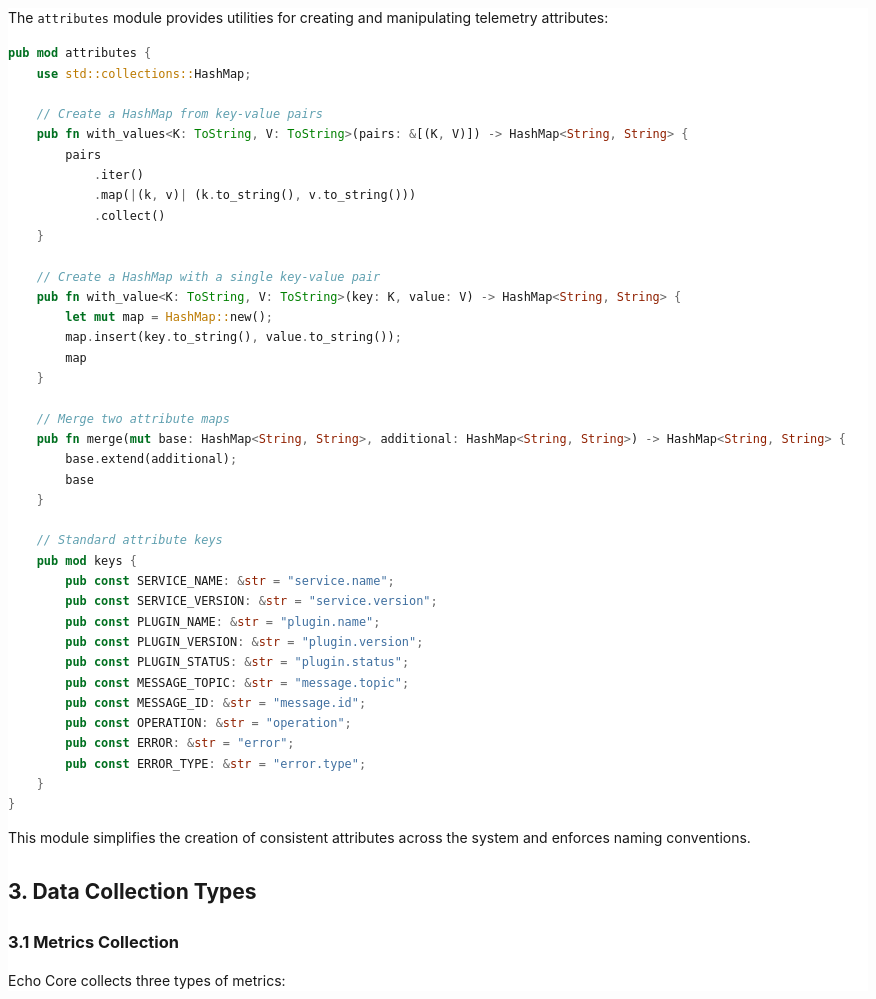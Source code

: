 The `attributes` module provides utilities for creating and manipulating telemetry attributes:

```rust
pub mod attributes {
    use std::collections::HashMap;
    
    // Create a HashMap from key-value pairs
    pub fn with_values<K: ToString, V: ToString>(pairs: &[(K, V)]) -> HashMap<String, String> {
        pairs
            .iter()
            .map(|(k, v)| (k.to_string(), v.to_string()))
            .collect()
    }
    
    // Create a HashMap with a single key-value pair
    pub fn with_value<K: ToString, V: ToString>(key: K, value: V) -> HashMap<String, String> {
        let mut map = HashMap::new();
        map.insert(key.to_string(), value.to_string());
        map
    }
    
    // Merge two attribute maps
    pub fn merge(mut base: HashMap<String, String>, additional: HashMap<String, String>) -> HashMap<String, String> {
        base.extend(additional);
        base
    }
    
    // Standard attribute keys
    pub mod keys {
        pub const SERVICE_NAME: &str = "service.name";
        pub const SERVICE_VERSION: &str = "service.version";
        pub const PLUGIN_NAME: &str = "plugin.name";
        pub const PLUGIN_VERSION: &str = "plugin.version";
        pub const PLUGIN_STATUS: &str = "plugin.status";
        pub const MESSAGE_TOPIC: &str = "message.topic";
        pub const MESSAGE_ID: &str = "message.id";
        pub const OPERATION: &str = "operation";
        pub const ERROR: &str = "error";
        pub const ERROR_TYPE: &str = "error.type";
    }
}
```

This module simplifies the creation of consistent attributes across the system and enforces naming conventions.

## 3. Data Collection Types

### 3.1 Metrics Collection

Echo Core collects three types of metrics:
